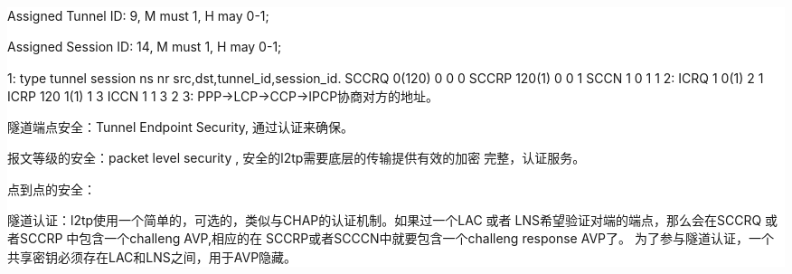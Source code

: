 Assigned Tunnel ID: 9, M must 1, H may 0-1;

Assigned Session ID: 14, M must 1, H may 0-1;

1:
	type	tunnel	session	ns	nr						src,dst,tunnel_id,session_id.
	SCCRQ	0(120)	0	0	0
	SCCRP	120(1)	0	0	1
	SCCN	1	0	1	1
2:
	ICRQ	1	0(1)	2	1
	ICRP	120	1(1)	1	3
	ICCN	1	1	3	2
3:
	PPP->LCP->CCP->IPCP协商对方的地址。

隧道端点安全：Tunnel Endpoint Security, 通过认证来确保。

报文等级的安全：packet level security , 安全的l2tp需要底层的传输提供有效的加密
完整，认证服务。

点到点的安全：

隧道认证：l2tp使用一个简单的，可选的，类似与CHAP的认证机制。如果过一个LAC 或者
LNS希望验证对端的端点，那么会在SCCRQ 或者SCCRP 中包含一个challeng AVP,相应的在
SCCRP或者SCCCN中就要包含一个challeng response AVP了。
为了参与隧道认证，一个共享密钥必须存在LAC和LNS之间，用于AVP隐藏。
